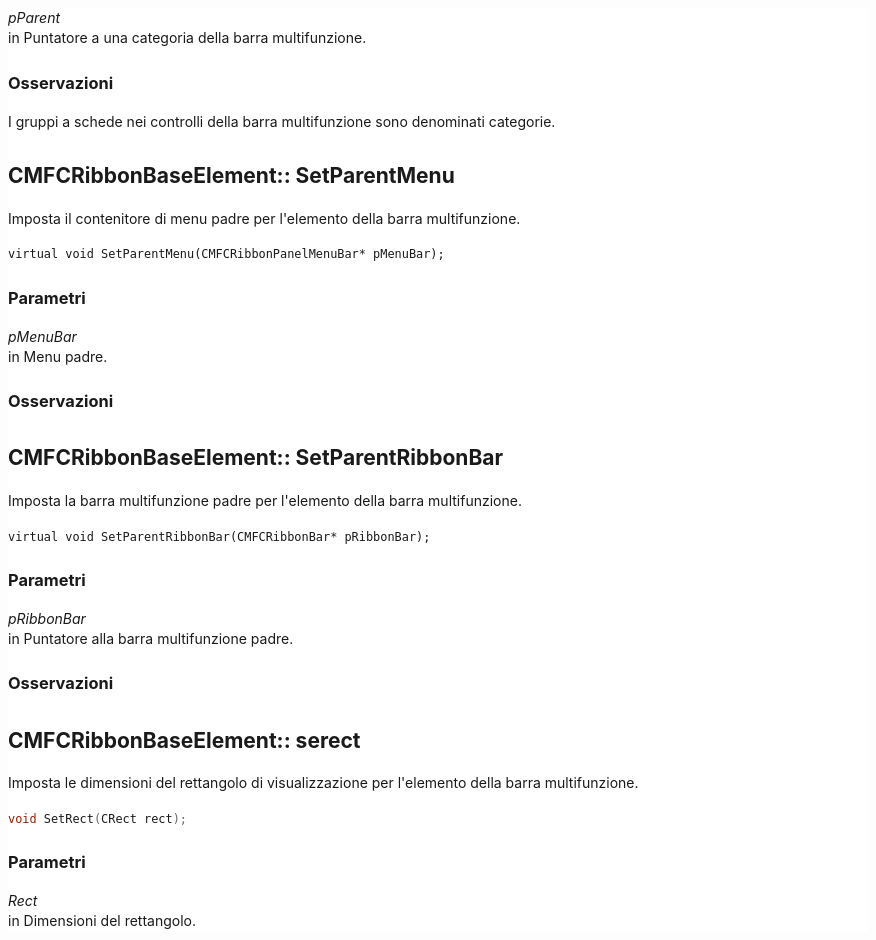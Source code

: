 *pParent*<br/>
in Puntatore a una categoria della barra multifunzione.

### <a name="remarks"></a>Osservazioni

I gruppi a schede nei controlli della barra multifunzione sono denominati categorie.

## <a name="cmfcribbonbaseelementsetparentmenu"></a><a name="setparentmenu"></a> CMFCRibbonBaseElement:: SetParentMenu

Imposta il contenitore di menu padre per l'elemento della barra multifunzione.

```
virtual void SetParentMenu(CMFCRibbonPanelMenuBar* pMenuBar);
```

### <a name="parameters"></a>Parametri

*pMenuBar*<br/>
in Menu padre.

### <a name="remarks"></a>Osservazioni

## <a name="cmfcribbonbaseelementsetparentribbonbar"></a><a name="setparentribbonbar"></a> CMFCRibbonBaseElement:: SetParentRibbonBar

Imposta la barra multifunzione padre per l'elemento della barra multifunzione.

```
virtual void SetParentRibbonBar(CMFCRibbonBar* pRibbonBar);
```

### <a name="parameters"></a>Parametri

*pRibbonBar*<br/>
in Puntatore alla barra multifunzione padre.

### <a name="remarks"></a>Osservazioni

## <a name="cmfcribbonbaseelementsetrect"></a><a name="setrect"></a> CMFCRibbonBaseElement:: serect

Imposta le dimensioni del rettangolo di visualizzazione per l'elemento della barra multifunzione.

```cpp
void SetRect(CRect rect);
```

### <a name="parameters"></a>Parametri

*Rect*<br/>
in Dimensioni del rettangolo.
